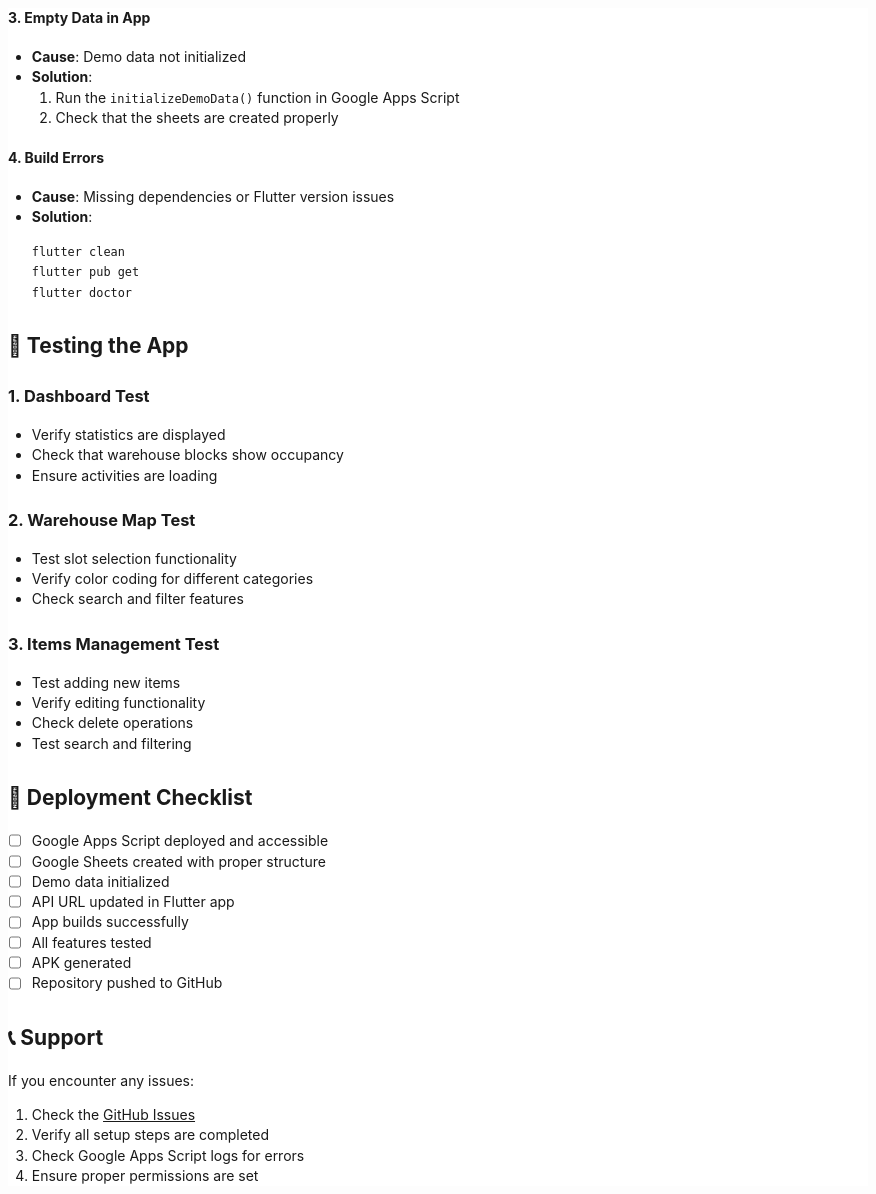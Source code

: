 #### 3. Empty Data in App
- **Cause**: Demo data not initialized
- **Solution**:
  1. Run the `initializeDemoData()` function in Google Apps Script
  2. Check that the sheets are created properly

#### 4. Build Errors
- **Cause**: Missing dependencies or Flutter version issues
- **Solution**:
  ```bash
  flutter clean
  flutter pub get
  flutter doctor
  ```

## 📱 Testing the App

### 1. Dashboard Test
- Verify statistics are displayed
- Check that warehouse blocks show occupancy
- Ensure activities are loading

### 2. Warehouse Map Test
- Test slot selection functionality
- Verify color coding for different categories
- Check search and filter features

### 3. Items Management Test
- Test adding new items
- Verify editing functionality
- Check delete operations
- Test search and filtering

## 🚀 Deployment Checklist

- [ ] Google Apps Script deployed and accessible
- [ ] Google Sheets created with proper structure
- [ ] Demo data initialized
- [ ] API URL updated in Flutter app
- [ ] App builds successfully
- [ ] All features tested
- [ ] APK generated
- [ ] Repository pushed to GitHub

## 📞 Support

If you encounter any issues:

1. Check the [GitHub Issues](https://github.com/MAYANK2264/ADV_INVENTORY_MGMT_SYS/issues)
2. Verify all setup steps are completed
3. Check Google Apps Script logs for errors
4. Ensure proper permissions are set

